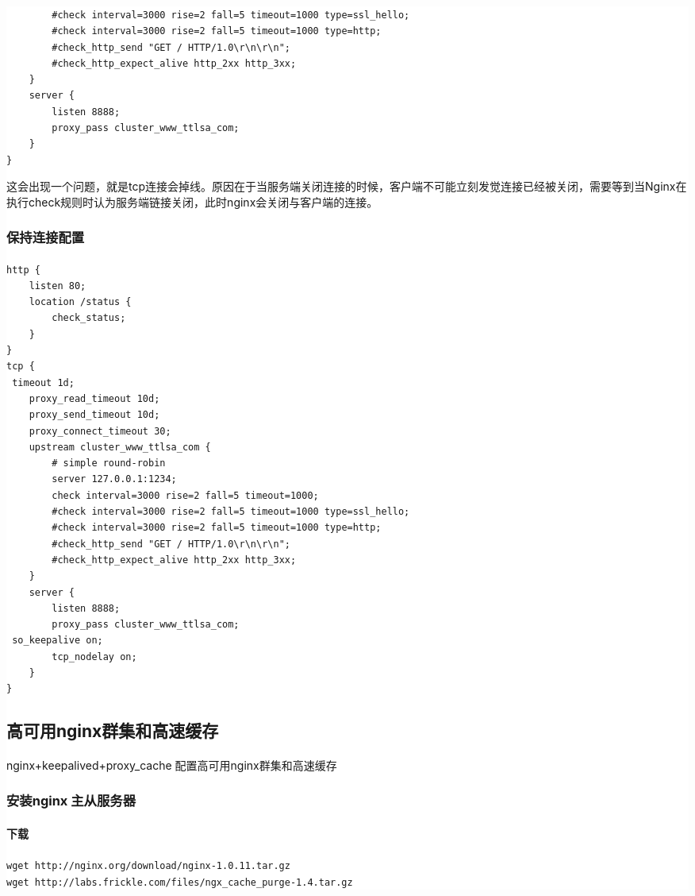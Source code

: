 ```
        #check interval=3000 rise=2 fall=5 timeout=1000 type=ssl_hello;
        #check interval=3000 rise=2 fall=5 timeout=1000 type=http;
        #check_http_send "GET / HTTP/1.0\r\n\r\n";
        #check_http_expect_alive http_2xx http_3xx;
    }
    server {
        listen 8888;
        proxy_pass cluster_www_ttlsa_com;
    }
}
```

这会出现一个问题，就是tcp连接会掉线。原因在于当服务端关闭连接的时候，客户端不可能立刻发觉连接已经被关闭，需要等到当Nginx在执行check规则时认为服务端链接关闭，此时nginx会关闭与客户端的连接。

### 保持连接配置
```
http {
    listen 80;
    location /status {
        check_status;
    }
}
tcp {
 timeout 1d;
    proxy_read_timeout 10d;
    proxy_send_timeout 10d;
    proxy_connect_timeout 30;
    upstream cluster_www_ttlsa_com {
        # simple round-robin
        server 127.0.0.1:1234;
        check interval=3000 rise=2 fall=5 timeout=1000;
        #check interval=3000 rise=2 fall=5 timeout=1000 type=ssl_hello;
        #check interval=3000 rise=2 fall=5 timeout=1000 type=http;
        #check_http_send "GET / HTTP/1.0\r\n\r\n";
        #check_http_expect_alive http_2xx http_3xx;
    }
    server {
        listen 8888;
        proxy_pass cluster_www_ttlsa_com;
 so_keepalive on;
        tcp_nodelay on;
    }
}
```

## 高可用nginx群集和高速缓存
nginx+keepalived+proxy_cache 配置高可用nginx群集和高速缓存

### 安装nginx 主从服务器
#### 下载
```
wget http://nginx.org/download/nginx-1.0.11.tar.gz
wget http://labs.frickle.com/files/ngx_cache_purge-1.4.tar.gz
```
